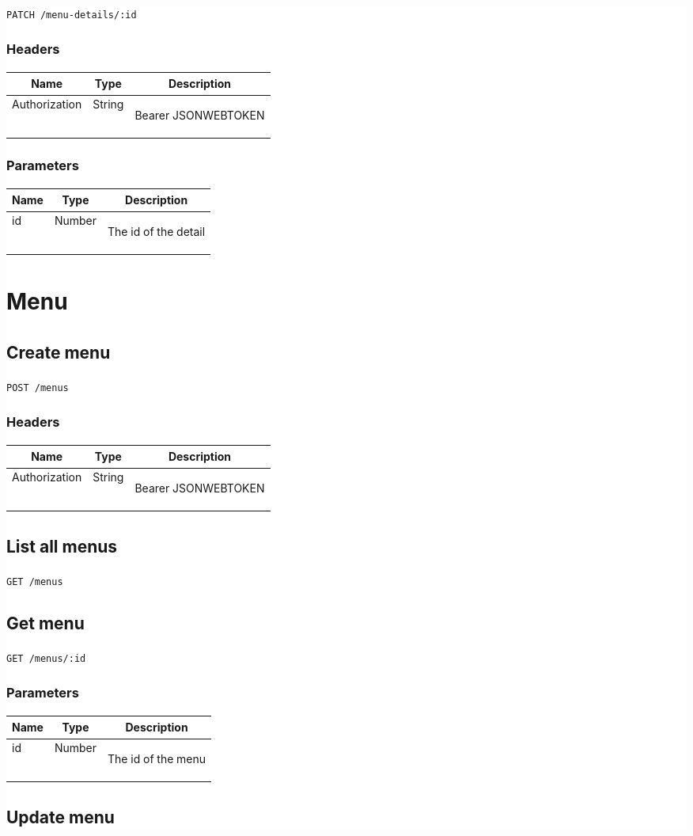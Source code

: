 
	PATCH /menu-details/:id

### Headers

| Name    | Type      | Description                          |
|---------|-----------|--------------------------------------|
| Authorization			| String			|  <p>Bearer JSONWEBTOKEN</p>							|

### Parameters

| Name    | Type      | Description                          |
|---------|-----------|--------------------------------------|
| id			| Number			|  <p>The id of the detail</p>							|

# Menu

## Create menu



	POST /menus

### Headers

| Name    | Type      | Description                          |
|---------|-----------|--------------------------------------|
| Authorization			| String			|  <p>Bearer JSONWEBTOKEN</p>							|

## List all menus



	GET /menus


## Get menu



	GET /menus/:id


### Parameters

| Name    | Type      | Description                          |
|---------|-----------|--------------------------------------|
| id			| Number			|  <p>The id of the menu</p>							|

## Update menu

